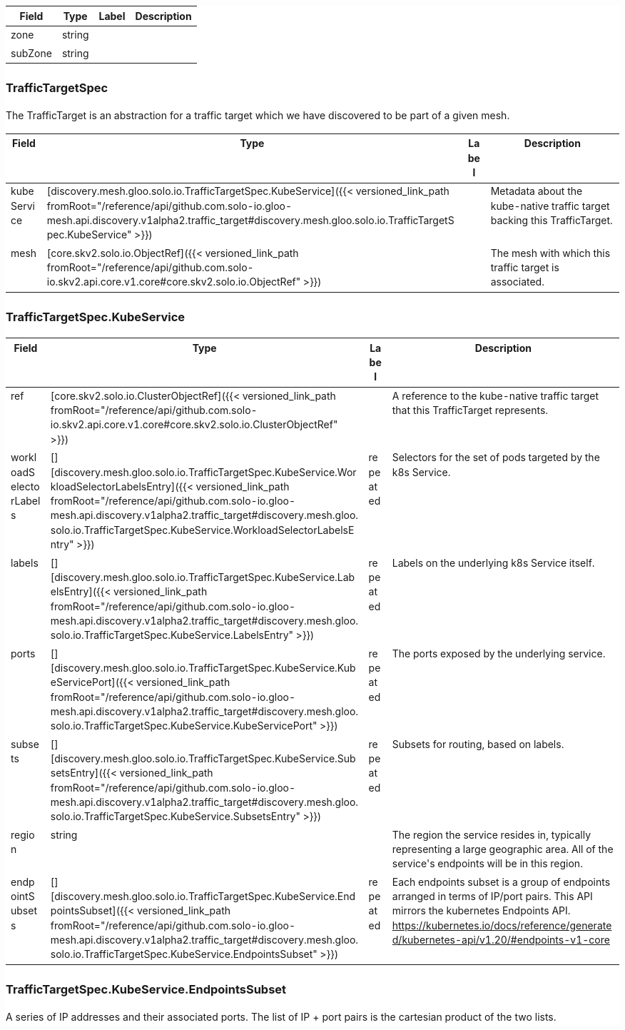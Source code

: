 
| Field | Type | Label | Description |
| ----- | ---- | ----- | ----------- |
| zone | string |  |  |
  | subZone | string |  |  |
  





<a name="discovery.mesh.gloo.solo.io.TrafficTargetSpec"></a>

### TrafficTargetSpec
The TrafficTarget is an abstraction for a traffic target which we have discovered to be part of a given mesh.


| Field | Type | Label | Description |
| ----- | ---- | ----- | ----------- |
| kubeService | [discovery.mesh.gloo.solo.io.TrafficTargetSpec.KubeService]({{< versioned_link_path fromRoot="/reference/api/github.com.solo-io.gloo-mesh.api.discovery.v1alpha2.traffic_target#discovery.mesh.gloo.solo.io.TrafficTargetSpec.KubeService" >}}) |  | Metadata about the kube-native traffic target backing this TrafficTarget. |
  | mesh | [core.skv2.solo.io.ObjectRef]({{< versioned_link_path fromRoot="/reference/api/github.com.solo-io.skv2.api.core.v1.core#core.skv2.solo.io.ObjectRef" >}}) |  | The mesh with which this traffic target is associated. |
  





<a name="discovery.mesh.gloo.solo.io.TrafficTargetSpec.KubeService"></a>

### TrafficTargetSpec.KubeService



| Field | Type | Label | Description |
| ----- | ---- | ----- | ----------- |
| ref | [core.skv2.solo.io.ClusterObjectRef]({{< versioned_link_path fromRoot="/reference/api/github.com.solo-io.skv2.api.core.v1.core#core.skv2.solo.io.ClusterObjectRef" >}}) |  | A reference to the kube-native traffic target that this TrafficTarget represents. |
  | workloadSelectorLabels | [][discovery.mesh.gloo.solo.io.TrafficTargetSpec.KubeService.WorkloadSelectorLabelsEntry]({{< versioned_link_path fromRoot="/reference/api/github.com.solo-io.gloo-mesh.api.discovery.v1alpha2.traffic_target#discovery.mesh.gloo.solo.io.TrafficTargetSpec.KubeService.WorkloadSelectorLabelsEntry" >}}) | repeated | Selectors for the set of pods targeted by the k8s Service. |
  | labels | [][discovery.mesh.gloo.solo.io.TrafficTargetSpec.KubeService.LabelsEntry]({{< versioned_link_path fromRoot="/reference/api/github.com.solo-io.gloo-mesh.api.discovery.v1alpha2.traffic_target#discovery.mesh.gloo.solo.io.TrafficTargetSpec.KubeService.LabelsEntry" >}}) | repeated | Labels on the underlying k8s Service itself. |
  | ports | [][discovery.mesh.gloo.solo.io.TrafficTargetSpec.KubeService.KubeServicePort]({{< versioned_link_path fromRoot="/reference/api/github.com.solo-io.gloo-mesh.api.discovery.v1alpha2.traffic_target#discovery.mesh.gloo.solo.io.TrafficTargetSpec.KubeService.KubeServicePort" >}}) | repeated | The ports exposed by the underlying service. |
  | subsets | [][discovery.mesh.gloo.solo.io.TrafficTargetSpec.KubeService.SubsetsEntry]({{< versioned_link_path fromRoot="/reference/api/github.com.solo-io.gloo-mesh.api.discovery.v1alpha2.traffic_target#discovery.mesh.gloo.solo.io.TrafficTargetSpec.KubeService.SubsetsEntry" >}}) | repeated | Subsets for routing, based on labels. |
  | region | string |  | The region the service resides in, typically representing a large geographic area. All of the service's endpoints will be in this region. |
  | endpointSubsets | [][discovery.mesh.gloo.solo.io.TrafficTargetSpec.KubeService.EndpointsSubset]({{< versioned_link_path fromRoot="/reference/api/github.com.solo-io.gloo-mesh.api.discovery.v1alpha2.traffic_target#discovery.mesh.gloo.solo.io.TrafficTargetSpec.KubeService.EndpointsSubset" >}}) | repeated | Each endpoints subset is a group of endpoints arranged in terms of IP/port pairs. This API mirrors the kubernetes Endpoints API. https://kubernetes.io/docs/reference/generated/kubernetes-api/v1.20/#endpoints-v1-core |
  





<a name="discovery.mesh.gloo.solo.io.TrafficTargetSpec.KubeService.EndpointsSubset"></a>

### TrafficTargetSpec.KubeService.EndpointsSubset
A series of IP addresses and their associated ports. The list of IP + port pairs is the cartesian product of the two lists.
